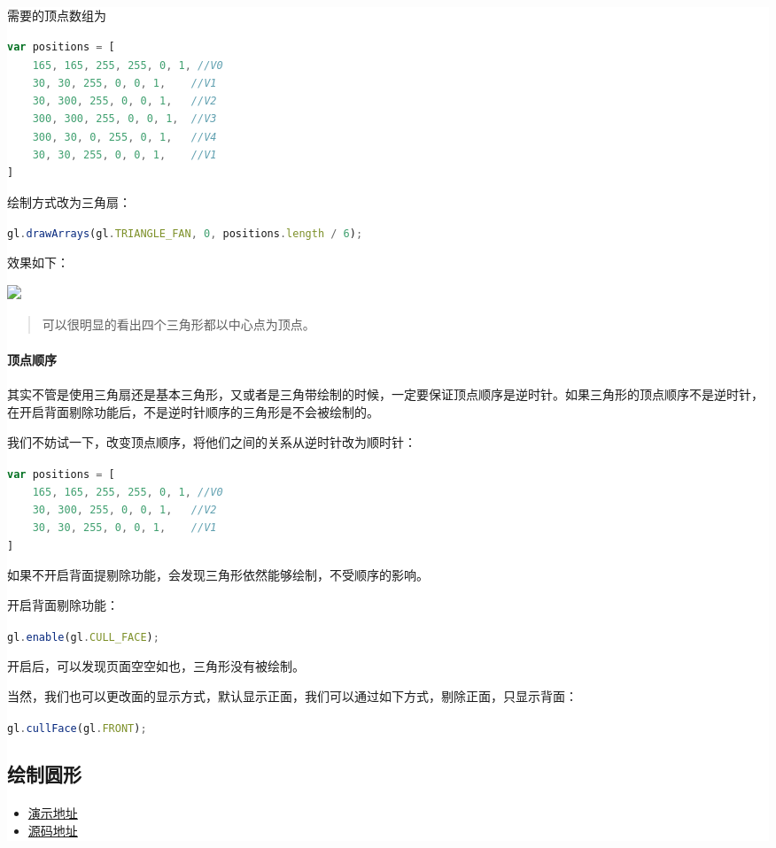需要的顶点数组为

```javascript
var positions = [
    165, 165, 255, 255, 0, 1, //V0
    30, 30, 255, 0, 0, 1,    //V1
    30, 300, 255, 0, 0, 1,   //V2
    300, 300, 255, 0, 0, 1,  //V3
    300, 30, 0, 255, 0, 1,   //V4
    30, 30, 255, 0, 0, 1,    //V1
]
```
 
绘制方式改为三角扇：

```javascript
gl.drawArrays(gl.TRIANGLE_FAN, 0, positions.length / 6);
```

效果如下：

<img src="https://p1-jj.byteimg.com/tos-cn-i-t2oaga2asx/gold-user-assets/2018/9/12/165cce8c33f5df5e~tplv-t2oaga2asx-image.image" width = "80%" />

>可以很明显的看出四个三角形都以中心点为顶点。

#### 顶点顺序
其实不管是使用三角扇还是基本三角形，又或者是三角带绘制的时候，一定要保证顶点顺序是逆时针。如果三角形的顶点顺序不是逆时针，在开启背面剔除功能后，不是逆时针顺序的三角形是不会被绘制的。

我们不妨试一下，改变顶点顺序，将他们之间的关系从逆时针改为顺时针：

```javascript
var positions = [
    165, 165, 255, 255, 0, 1, //V0
    30, 300, 255, 0, 0, 1,   //V2
    30, 30, 255, 0, 0, 1,    //V1
]
```

如果不开启背面提剔除功能，会发现三角形依然能够绘制，不受顺序的影响。

开启背面剔除功能：

```javascript
gl.enable(gl.CULL_FACE);
```

开启后，可以发现页面空空如也，三角形没有被绘制。


当然，我们也可以更改面的显示方式，默认显示正面，我们可以通过如下方式，剔除正面，只显示背面：

```javascript
gl.cullFace(gl.FRONT);
```

## 绘制圆形



* [演示地址](http://ifanqi.top/webgl/pages/lesson10.html)
* [源码地址](https://github.com/lucefer/webgl/blob/master/pages/lesson10.html)
